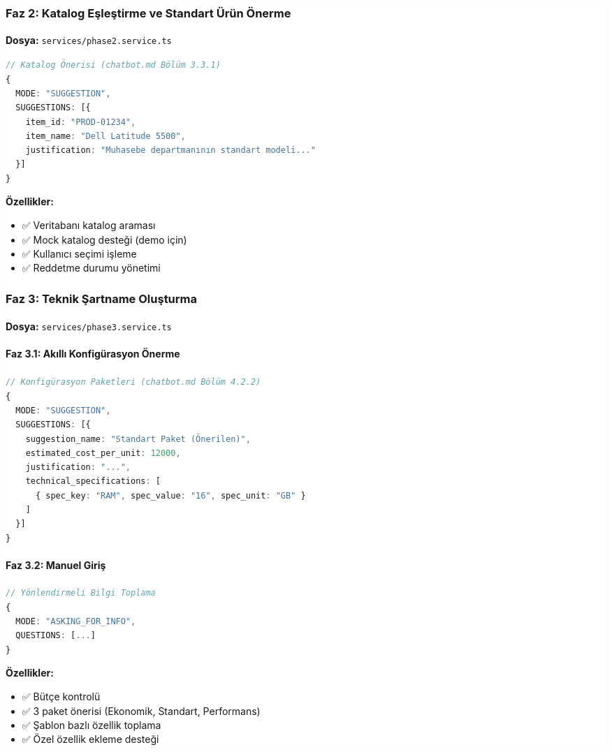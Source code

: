 ### Faz 2: Katalog Eşleştirme ve Standart Ürün Önerme
**Dosya:** `services/phase2.service.ts`

```typescript
// Katalog Önerisi (chatbot.md Bölüm 3.3.1)
{
  MODE: "SUGGESTION",
  SUGGESTIONS: [{
    item_id: "PROD-01234",
    item_name: "Dell Latitude 5500",
    justification: "Muhasebe departmanının standart modeli..."
  }]
}
```

**Özellikler:**
- ✅ Veritabanı katalog araması
- ✅ Mock katalog desteği (demo için)
- ✅ Kullanıcı seçimi işleme
- ✅ Reddetme durumu yönetimi

### Faz 3: Teknik Şartname Oluşturma
**Dosya:** `services/phase3.service.ts`

#### Faz 3.1: Akıllı Konfigürasyon Önerme
```typescript
// Konfigürasyon Paketleri (chatbot.md Bölüm 4.2.2)
{
  MODE: "SUGGESTION",
  SUGGESTIONS: [{
    suggestion_name: "Standart Paket (Önerilen)",
    estimated_cost_per_unit: 12000,
    justification: "...",
    technical_specifications: [
      { spec_key: "RAM", spec_value: "16", spec_unit: "GB" }
    ]
  }]
}
```

#### Faz 3.2: Manuel Giriş
```typescript
// Yönlendirmeli Bilgi Toplama
{
  MODE: "ASKING_FOR_INFO",
  QUESTIONS: [...]
}
```

**Özellikler:**
- ✅ Bütçe kontrolü
- ✅ 3 paket önerisi (Ekonomik, Standart, Performans)
- ✅ Şablon bazlı özellik toplama
- ✅ Özel özellik ekleme desteği
